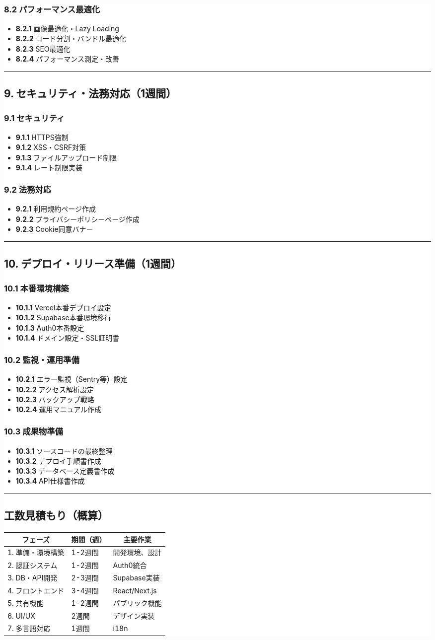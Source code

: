 ### 8.2 パフォーマンス最適化
- **8.2.1** 画像最適化・Lazy Loading
- **8.2.2** コード分割・バンドル最適化
- **8.2.3** SEO最適化
- **8.2.4** パフォーマンス測定・改善

---

## 9. セキュリティ・法務対応（1週間）

### 9.1 セキュリティ
- **9.1.1** HTTPS強制
- **9.1.2** XSS・CSRF対策
- **9.1.3** ファイルアップロード制限
- **9.1.4** レート制限実装

### 9.2 法務対応
- **9.2.1** 利用規約ページ作成
- **9.2.2** プライバシーポリシーページ作成
- **9.2.3** Cookie同意バナー

---

## 10. デプロイ・リリース準備（1週間）

### 10.1 本番環境構築
- **10.1.1** Vercel本番デプロイ設定
- **10.1.2** Supabase本番環境移行
- **10.1.3** Auth0本番設定
- **10.1.4** ドメイン設定・SSL証明書

### 10.2 監視・運用準備
- **10.2.1** エラー監視（Sentry等）設定
- **10.2.2** アクセス解析設定
- **10.2.3** バックアップ戦略
- **10.2.4** 運用マニュアル作成

### 10.3 成果物準備
- **10.3.1** ソースコードの最終整理
- **10.3.2** デプロイ手順書作成
- **10.3.3** データベース定義書作成
- **10.3.4** API仕様書作成

---

## 工数見積もり（概算）

| フェーズ | 期間（週） | 主要作業 |
|---------|----------|---------|
| 1. 準備・環境構築 | 1-2週間 | 開発環境、設計 |
| 2. 認証システム | 1-2週間 | Auth0統合 |
| 3. DB・API開発 | 2-3週間 | Supabase実装 |
| 4. フロントエンド | 3-4週間 | React/Next.js |
| 5. 共有機能 | 1-2週間 | パブリック機能 |
| 6. UI/UX | 2週間 | デザイン実装 |
| 7. 多言語対応 | 1週間 | i18n |